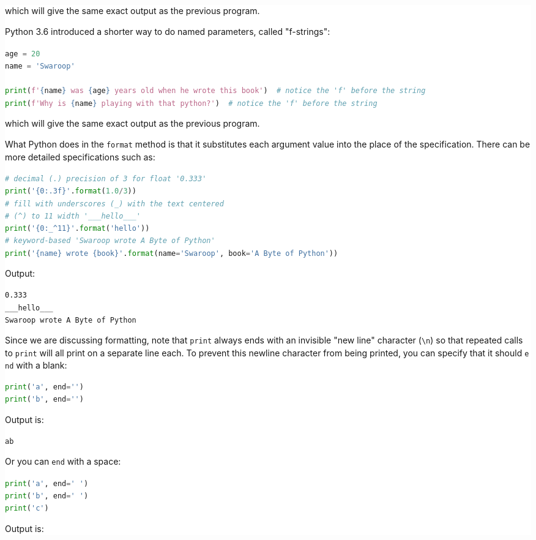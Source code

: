 which will give the same exact output as the previous program.

Python 3.6 introduced a shorter way to do named parameters, called "f-strings":

```python
age = 20
name = 'Swaroop'

print(f'{name} was {age} years old when he wrote this book')  # notice the 'f' before the string
print(f'Why is {name} playing with that python?')  # notice the 'f' before the string
```

which will give the same exact output as the previous program.

What Python does in the `format` method is that it substitutes each argument value into the place of the specification. There can be more detailed specifications such as:

```python
# decimal (.) precision of 3 for float '0.333'
print('{0:.3f}'.format(1.0/3))
# fill with underscores (_) with the text centered
# (^) to 11 width '___hello___'
print('{0:_^11}'.format('hello'))
# keyword-based 'Swaroop wrote A Byte of Python'
print('{name} wrote {book}'.format(name='Swaroop', book='A Byte of Python'))
```

Output:

```
0.333
___hello___
Swaroop wrote A Byte of Python
```

Since we are discussing formatting, note that `print` always ends with an invisible "new line" character (`\n`) so that repeated calls to `print` will all print on a separate line each. To prevent this newline character from being printed, you can specify that it should `end` with a blank:

```python
print('a', end='')
print('b', end='')
```

Output is:

```
ab
```

Or you can `end` with a space:

```python
print('a', end=' ')
print('b', end=' ')
print('c')
```

Output is:
